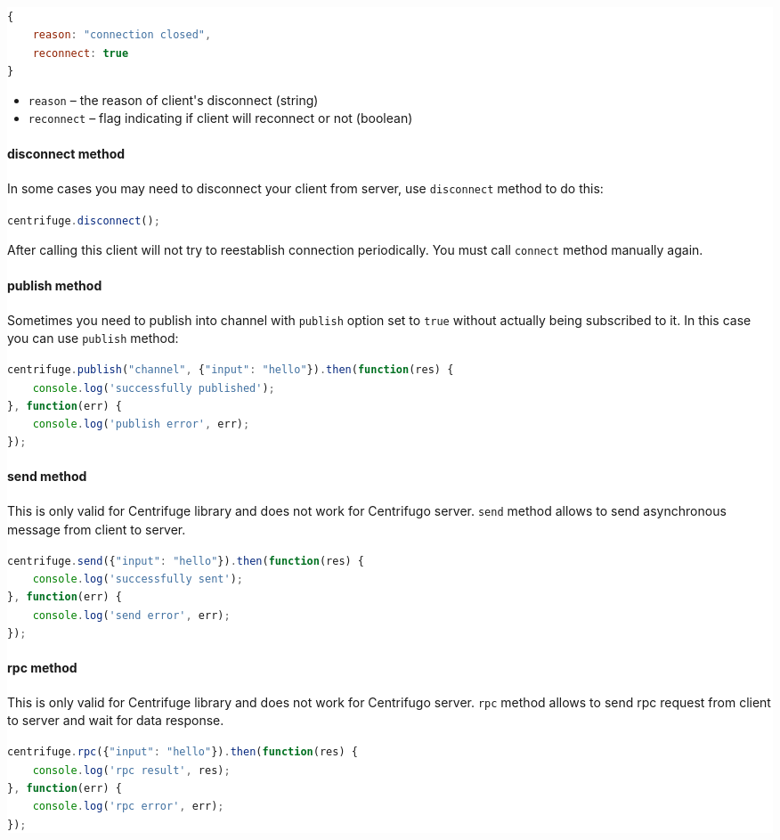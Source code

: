 ```javascript
{
    reason: "connection closed",
    reconnect: true
}
```

* `reason` – the reason of client's disconnect (string)
* `reconnect` – flag indicating if client will reconnect or not (boolean)

#### disconnect method

In some cases you may need to disconnect your client from server, use `disconnect` method to
do this:

```javascript
centrifuge.disconnect();
```

After calling this client will not try to reestablish connection periodically. You must call
`connect` method manually again.

#### publish method

Sometimes you need to publish into channel with `publish` option set to `true` without actually being subscribed to it. In this case you can use `publish` method:

```javascript
centrifuge.publish("channel", {"input": "hello"}).then(function(res) {
    console.log('successfully published');
}, function(err) {
    console.log('publish error', err);
});
```

#### send method

This is only valid for Centrifuge library and does not work for Centrifugo server. `send` method allows to send asynchronous message from client to server.

```javascript
centrifuge.send({"input": "hello"}).then(function(res) {
    console.log('successfully sent');
}, function(err) {
    console.log('send error', err);
});
```

#### rpc method

This is only valid for Centrifuge library and does not work for Centrifugo server. `rpc` method allows to send rpc request from client to server and wait for data response.

```javascript
centrifuge.rpc({"input": "hello"}).then(function(res) {
    console.log('rpc result', res);
}, function(err) {
    console.log('rpc error', err);
});
```
